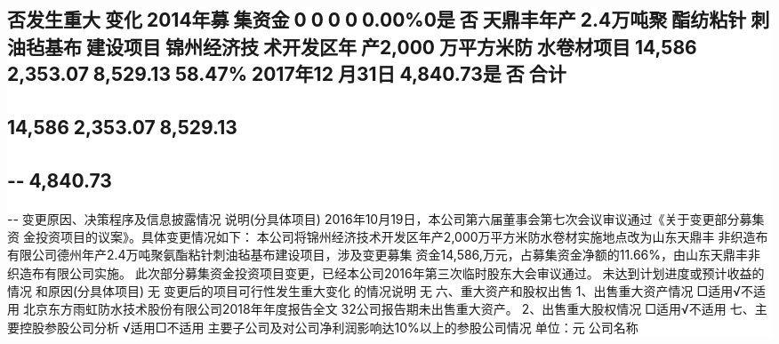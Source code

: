 否发生重大
变化
2014年募
集资金
0
0
0
0
0.00%0是
否
天鼎丰年产
2.4万吨聚
酯纺粘针
刺油毡基布
建设项目
锦州经济技
术开发区年
产2,000
万平方米防
水卷材项目
14,586
2,353.07
8,529.13
58.47%
2017年12
月31日
4,840.73是
否
合计
--
14,586
2,353.07
8,529.13
--
--
4,840.73
--
--
变更原因、决策程序及信息披露情况
说明(分具体项目)
2016年10月19日，本公司第六届董事会第七次会议审议通过《关于变更部分募集资
金投资项目的议案》。具体变更情况如下：
本公司将锦州经济技术开发区年产2,000万平方米防水卷材实施地点改为山东天鼎丰
非织造布有限公司德州年产2.4万吨聚氨酯粘针刺油毡基布建设项目，涉及变更募集
资金14,586,万元，占募集资金净额的11.66%，由山东天鼎丰非织造布有限公司实施。
此次部分募集资金投资项目变更，已经本公司2016年第三次临时股东大会审议通过。
未达到计划进度或预计收益的情况
和原因(分具体项目)
无
变更后的项目可行性发生重大变化
的情况说明
无
六、重大资产和股权出售
1、出售重大资产情况
□适用√不适用
北京东方雨虹防水技术股份有限公司2018年年度报告全文
32公司报告期未出售重大资产。
2、出售重大股权情况
□适用√不适用
七、主要控股参股公司分析
√适用□不适用
主要子公司及对公司净利润影响达10%以上的参股公司情况
单位：元
公司名称
